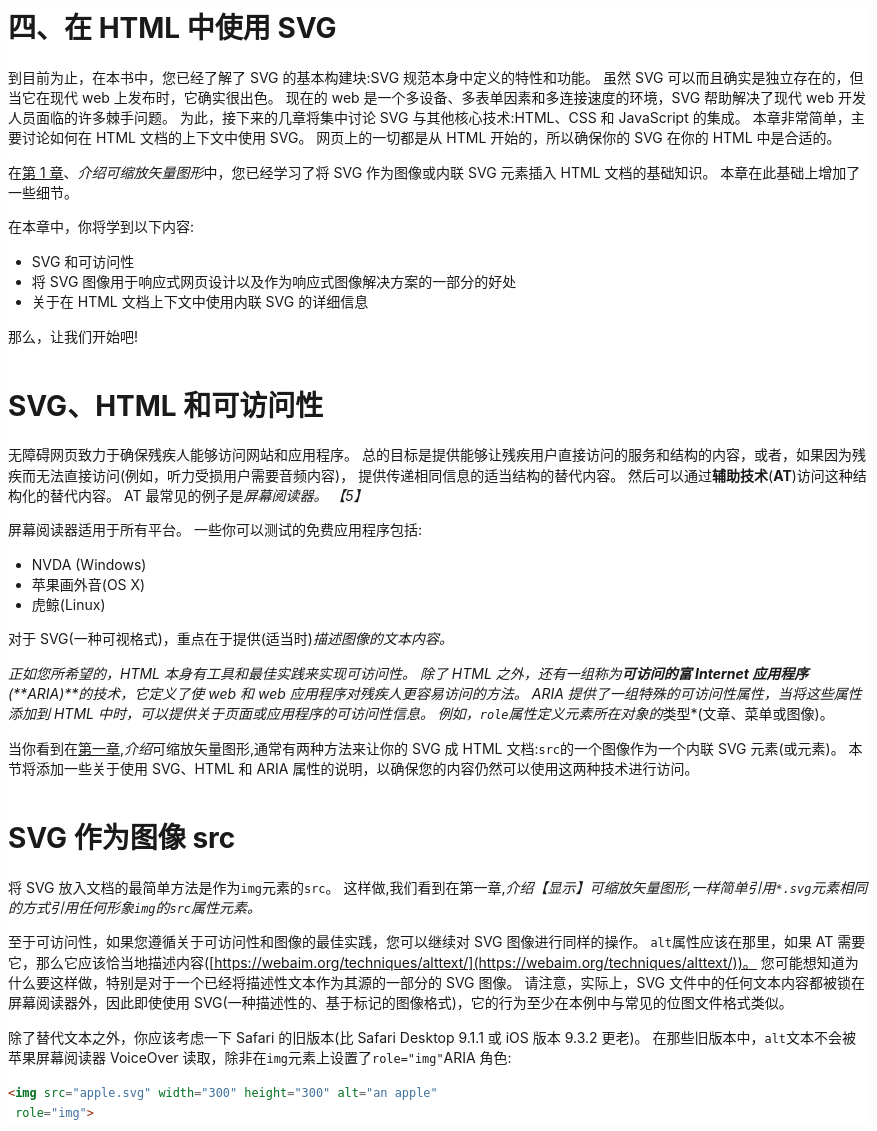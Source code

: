 # 四、在 HTML 中使用 SVG

到目前为止，在本书中，您已经了解了 SVG 的基本构建块:SVG 规范本身中定义的特性和功能。 虽然 SVG 可以而且确实是独立存在的，但当它在现代 web 上发布时，它确实很出色。 现在的 web 是一个多设备、多表单因素和多连接速度的环境，SVG 帮助解决了现代 web 开发人员面临的许多棘手问题。 为此，接下来的几章将集中讨论 SVG 与其他核心技术:HTML、CSS 和 JavaScript 的集成。 本章非常简单，主要讨论如何在 HTML 文档的上下文中使用 SVG。 网页上的一切都是从 HTML 开始的，所以确保你的 SVG 在你的 HTML 中是合适的。

在[第 1 章](https://cdp.packtpub.com/mastering_svg/wp-admin/post.php?post=29&action=edit)、*介绍可缩放矢量图形*中，您已经学习了将 SVG 作为图像或内联 SVG 元素插入 HTML 文档的基础知识。 本章在此基础上增加了一些细节。

在本章中，你将学到以下内容:

*   SVG 和可访问性
*   将 SVG 图像用于响应式网页设计以及作为响应式图像解决方案的一部分的好处
*   关于在 HTML 文档上下文中使用内联 SVG 的详细信息

那么，让我们开始吧!

# SVG、HTML 和可访问性

无障碍网页致力于确保残疾人能够访问网站和应用程序。 总的目标是提供能够让残疾用户直接访问的服务和结构的内容，或者，如果因为残疾而无法直接访问(例如，听力受损用户需要音频内容)， 提供传递相同信息的适当结构的替代内容。 然后可以通过**辅助技术**(**AT**)访问这种结构化的替代内容。 AT 最常见的例子是*屏幕阅读器。 【5】*

屏幕阅读器适用于所有平台。 一些你可以测试的免费应用程序包括:

*   NVDA (Windows)
*   苹果画外音(OS X)
*   虎鲸(Linux)

对于 SVG(一种可视格式)，重点在于提供(适当时)*描述图像的文本内容。*

 *正如您所希望的，HTML 本身有工具和最佳实践来实现可访问性。 除了 HTML 之外，还有一组称为**可访问的富 Internet 应用程序**(**ARIA)**的技术，它定义了使 web 和 web 应用程序对残疾人更容易访问的方法。 ARIA 提供了一组特殊的可访问性属性，当将这些属性添加到 HTML 中时，可以提供关于页面或应用程序的可访问性信息。 例如，`role`属性定义元素所在对象的*类型*(文章、菜单或图像)。

当你看到在[第一章](01.html),*介绍*可缩放矢量图形,通常有两种方法来让你的 SVG 成 HTML 文档:`src`的一个图像作为一个内联 SVG 元素(或元素)。 本节将添加一些关于使用 SVG、HTML 和 ARIA 属性的说明，以确保您的内容仍然可以使用这两种技术进行访问。

# SVG 作为图像 src

将 SVG 放入文档的最简单方法是作为`img`元素的`src`。 这样做,我们看到在第一章,*介绍【显示】可缩放矢量图形,一样简单引用`*.svg`元素相同的方式引用任何形象`img`的`src`属性元素。*

至于可访问性，如果您遵循关于可访问性和图像的最佳实践，您可以继续对 SVG 图像进行同样的操作。 `alt`属性应该在那里，如果 AT 需要它，那么它应该恰当地描述内容([https://webaim.org/techniques/alttext/](https://webaim.org/techniques/alttext/))。 您可能想知道为什么要这样做，特别是对于一个已经将描述性文本作为其源的一部分的 SVG 图像。 请注意，实际上，SVG 文件中的任何文本内容都被锁在屏幕阅读器外，因此即使使用 SVG(一种描述性的、基于标记的图像格式)，它的行为至少在本例中与常见的位图文件格式类似。

除了替代文本之外，你应该考虑一下 Safari 的旧版本(比 Safari Desktop 9.1.1 或 iOS 版本 9.3.2 更老)。 在那些旧版本中，`alt`文本不会被苹果屏幕阅读器 VoiceOver 读取，除非在`img`元素上设置了`role="img"`ARIA 角色:

```html
<img src="apple.svg" width="300" height="300" alt="an apple" 
 role="img">
```
